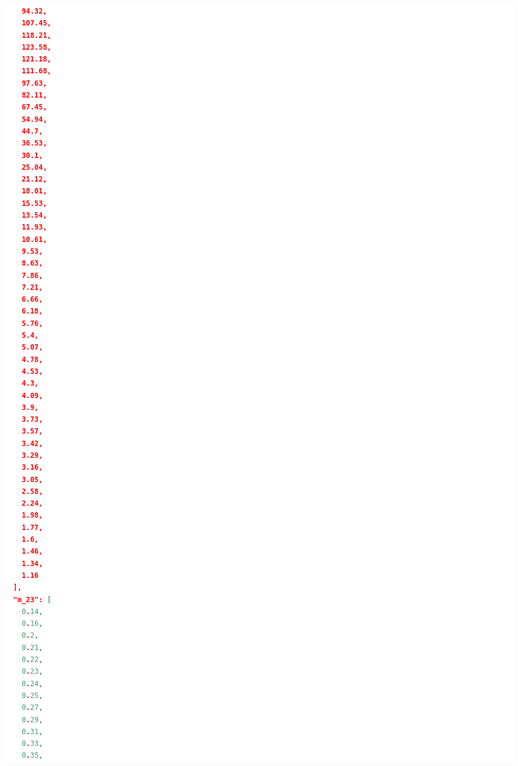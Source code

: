 ```json
    94.32,
    107.45,
    118.21,
    123.58,
    121.18,
    111.68,
    97.63,
    82.11,
    67.45,
    54.94,
    44.7,
    36.53,
    30.1,
    25.04,
    21.12,
    18.01,
    15.53,
    13.54,
    11.93,
    10.61,
    9.53,
    8.63,
    7.86,
    7.21,
    6.66,
    6.18,
    5.76,
    5.4,
    5.07,
    4.78,
    4.53,
    4.3,
    4.09,
    3.9,
    3.73,
    3.57,
    3.42,
    3.29,
    3.16,
    3.05,
    2.58,
    2.24,
    1.98,
    1.77,
    1.6,
    1.46,
    1.34,
    1.16
  ],
  "m_23": [
    0.14,
    0.16,
    0.2,
    0.21,
    0.22,
    0.23,
    0.24,
    0.25,
    0.27,
    0.29,
    0.31,
    0.33,
    0.35,
```
